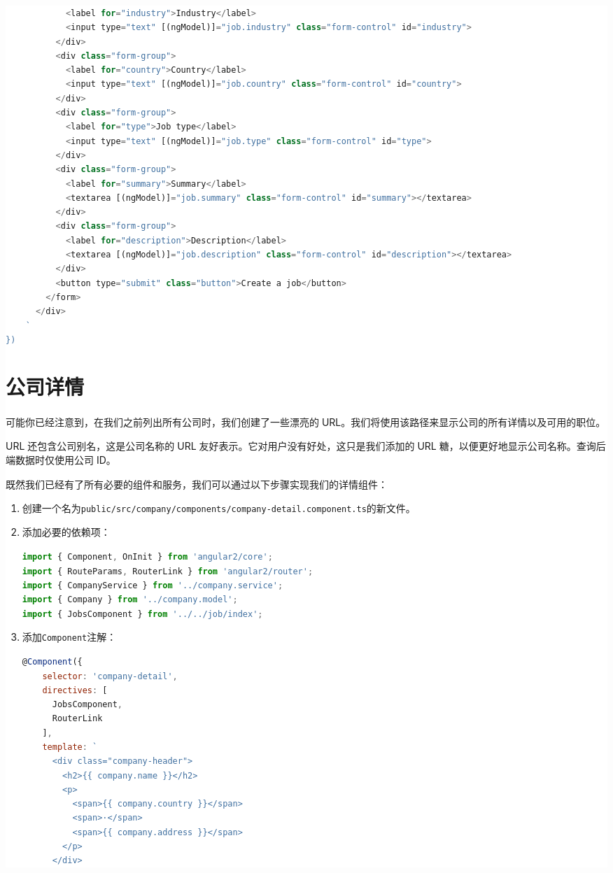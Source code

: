 ```js
            <label for="industry">Industry</label>
            <input type="text" [(ngModel)]="job.industry" class="form-control" id="industry">
          </div>
          <div class="form-group">
            <label for="country">Country</label>
            <input type="text" [(ngModel)]="job.country" class="form-control" id="country">
          </div>
          <div class="form-group">
            <label for="type">Job type</label>
            <input type="text" [(ngModel)]="job.type" class="form-control" id="type">
          </div>
          <div class="form-group">
            <label for="summary">Summary</label>
            <textarea [(ngModel)]="job.summary" class="form-control" id="summary"></textarea>
          </div>
          <div class="form-group">
            <label for="description">Description</label>
            <textarea [(ngModel)]="job.description" class="form-control" id="description"></textarea>
          </div>
          <button type="submit" class="button">Create a job</button>
        </form>
      </div>
    `
})
```

# 公司详情

可能你已经注意到，在我们之前列出所有公司时，我们创建了一些漂亮的 URL。我们将使用该路径来显示公司的所有详情以及可用的职位。

URL 还包含公司别名，这是公司名称的 URL 友好表示。它对用户没有好处，这只是我们添加的 URL 糖，以便更好地显示公司名称。查询后端数据时仅使用公司 ID。

既然我们已经有了所有必要的组件和服务，我们可以通过以下步骤实现我们的详情组件：

1.  创建一个名为`public/src/company/components/company-detail.component.ts`的新文件。

1.  添加必要的依赖项：

    ```js
    import { Component, OnInit } from 'angular2/core';
    import { RouteParams, RouterLink } from 'angular2/router';
    import { CompanyService } from '../company.service';
    import { Company } from '../company.model';
    import { JobsComponent } from '../../job/index';
    ```

1.  添加`Component`注解：

    ```js
    @Component({
        selector: 'company-detail',
        directives: [
          JobsComponent,
          RouterLink
        ],
        template: `
          <div class="company-header">
            <h2>{{ company.name }}</h2>
            <p>
              <span>{{ company.country }}</span>
              <span>·</span>
              <span>{{ company.address }}</span>
            </p>
          </div>